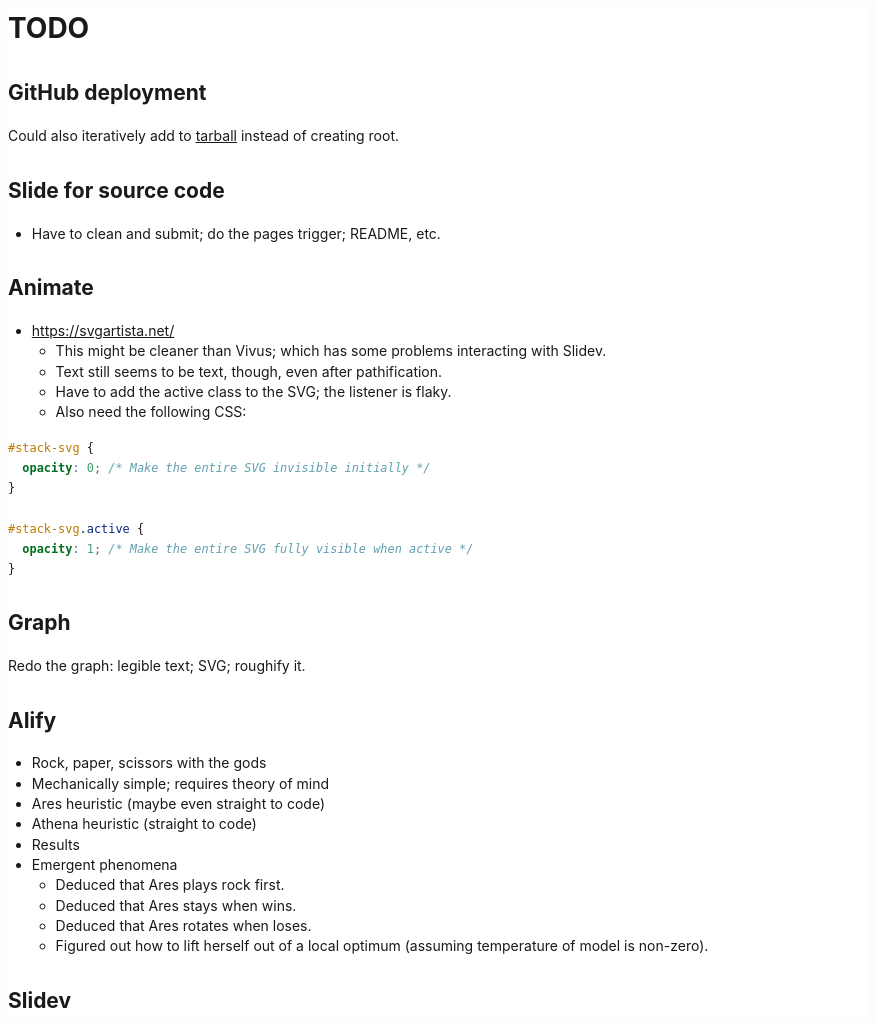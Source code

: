 # TODO

## GitHub deployment

Could also iteratively add to [tarball](https://klutometis.github.io/workshops)
instead of creating root.

## Slide for source code

- Have to clean and submit; do the pages trigger; README, etc.

## Animate

- https://svgartista.net/
  - This might be cleaner than Vivus; which has some problems interacting with
    Slidev.
  - Text still seems to be text, though, even after pathification.
  - Have to add the active class to the SVG; the listener is flaky.
  - Also need the following CSS:

```css
#stack-svg {
  opacity: 0; /* Make the entire SVG invisible initially */
}

#stack-svg.active {
  opacity: 1; /* Make the entire SVG fully visible when active */
}
```

## Graph

Redo the graph: legible text; SVG; roughify it.

## AIify

- Rock, paper, scissors with the gods
- Mechanically simple; requires theory of mind
- Ares heuristic (maybe even straight to code)
- Athena heuristic (straight to code)
- Results
- Emergent phenomena
  - Deduced that Ares plays rock first.
  - Deduced that Ares stays when wins.
  - Deduced that Ares rotates when loses.
  - Figured out how to lift herself out of a local optimum (assuming temperature
    of model is non-zero).

## Slidev
